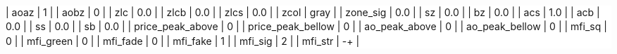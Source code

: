 | aoaz | 1 |
| aobz | 0 |
| zlc | 0.0 |
| zlcb | 0.0 |
| zlcs | 0.0 |
| zcol | gray |
| zone_sig | 0.0 |
| sz | 0.0 |
| bz | 0.0 |
| acs | 1.0 |
| acb | 0.0 |
| ss | 0.0 |
| sb | 0.0 |
| price_peak_above | 0 |
| price_peak_bellow | 0 |
| ao_peak_above | 0 |
| ao_peak_bellow | 0 |
| mfi_sq | 0 |
| mfi_green | 0 |
| mfi_fade | 0 |
| mfi_fake | 1 |
| mfi_sig | 2 |
| mfi_str | -+ |
